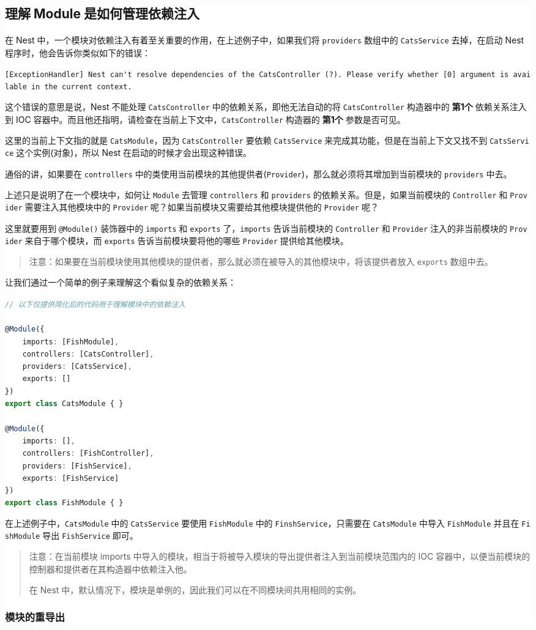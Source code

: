 ## 理解 Module 是如何管理依赖注入

在 Nest 中，一个模块对依赖注入有着至关重要的作用，在上述例子中，如果我们将 `providers` 数组中的 `CatsService` 去掉，在启动 Nest 程序时，他会告诉你类似如下的错误：

```none
[ExceptionHandler] Nest can't resolve dependencies of the CatsController (?). Please verify whether [0] argument is available in the current context.
```

这个错误的意思是说，Nest 不能处理 `CatsController` 中的依赖关系，即他无法自动的将 `CatsController` 构造器中的 **第1个** 依赖关系注入到 IOC 容器中。而且他还指明，请检查在当前上下文中，`CatsController` 构造器的 **第1个** 参数是否可见。

这里的当前上下文指的就是 `CatsModule`，因为 `CatsController` 要依赖 `CatsService` 来完成其功能，但是在当前上下文又找不到 `CatsService` 这个实例(对象)，所以 Nest 在启动的时候才会出现这种错误。

通俗的讲，如果要在 `controllers` 中的类使用当前模块的其他提供者(`Provider`)，那么就必须将其增加到当前模块的 `providers` 中去。

上述只是说明了在一个模块中，如何让 `Module` 去管理 `controllers` 和 `providers` 的依赖关系。但是，如果当前模块的 `Controller` 和 `Provider` 需要注入其他模块中的 `Provider` 呢？如果当前模块又需要给其他模块提供他的 `Provider` 呢？

这里就要用到 `@Module()` 装饰器中的 `imports` 和 `exports` 了，`imports` 告诉当前模块的 `Controller` 和 `Provider` 注入的非当前模块的 `Provider` 来自于哪个模块，而 `exports` 告诉当前模块要将他的哪些 `Provider` 提供给其他模块。

> 注意：如果要在当前模块使用其他模块的提供者，那么就必须在被导入的其他模块中，将该提供者放入 `exports` 数组中去。

让我们通过一个简单的例子来理解这个看似复杂的依赖关系：

```typescript
// 以下仅提供简化后的代码用于理解模块中的依赖注入

@Module({
    imports: [FishModule],
    controllers: [CatsController],
    providers: [CatsService],
    exports: []
})
export class CatsModule { }

@Module({
    imports: [],
    controllers: [FishController],
    providers: [FishService],
    exports: [FishService]
})
export class FishModule { }
```

在上述例子中，`CatsModule` 中的 `CatsService` 要使用 `FishModule` 中的 `FinshService`，只需要在 `CatsModule` 中导入 `FishModule` 并且在 `FishModule` 导出 `FishService` 即可。

> 注意：在当前模块 imports 中导入的模块，相当于将被导入模块的导出提供者注入到当前模块范围内的 IOC 容器中，以便当前模块的控制器和提供者在其构造器中依赖注入他。
>
> 在 Nest 中，默认情况下，模块是单例的，因此我们可以在不同模块间共用相同的实例。

### 模块的重导出
